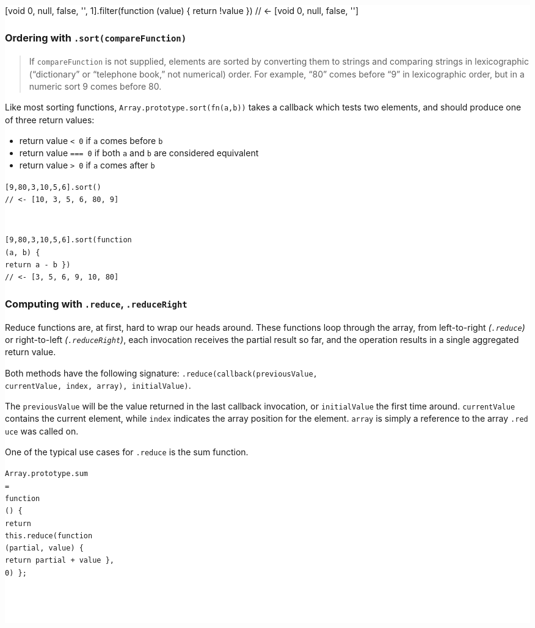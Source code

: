 [<span class="md-code-keyword">void</span> <span class="md-code-number">0</span>, <span class="md-code-literal">null</span>, <span class="md-code-literal">false</span>, <span class="md-code-string">&apos;&apos;</span>, <span class="md-code-number">1</span>].filter(<span class="md-code-function"><span class="md-code-keyword">function</span> <span class="md-code-params">(value)</span> </span>{
	<span class="md-code-keyword">return</span> !value
})
<span class="md-code-comment">// &lt;- [void 0, null, false, &apos;&apos;]</span>
</code></pre> <h3 id="ordering-with-sort-comparefunction">Ordering with <code class="md-code md-code-inline">.sort(compareFunction)</code></h3> <blockquote> <p>If <code class="md-code md-code-inline">compareFunction</code> is not supplied, elements are sorted by converting them to strings and comparing strings in lexicographic (&#x201C;dictionary&#x201D; or &#x201C;telephone book,&#x201D; not numerical) order. For example, &#x201C;80&#x201D; comes before &#x201C;9&#x201D; in lexicographic order, but in a numeric sort 9 comes before 80.</p> </blockquote> <p>Like most sorting functions, <code class="md-code md-code-inline">Array.prototype.sort(fn(a,b))</code> takes a callback which tests two elements, and should produce one of three return values:</p> <ul> <li>return value <code class="md-code md-code-inline">&lt; 0</code> if <code class="md-code md-code-inline">a</code> comes before <code class="md-code md-code-inline">b</code></li> <li>return value <code class="md-code md-code-inline">=== 0</code> if both <code class="md-code md-code-inline">a</code> and <code class="md-code md-code-inline">b</code> are considered equivalent</li> <li>return value <code class="md-code md-code-inline">&gt; 0</code> if <code class="md-code md-code-inline">a</code> comes after <code class="md-code md-code-inline">b</code></li> </ul> <pre class="md-code-block"><code class="md-code md-lang-javascript">[<span class="md-code-number">9</span>,<span class="md-code-number">80</span>,<span class="md-code-number">3</span>,<span class="md-code-number">10</span>,<span class="md-code-number">5</span>,<span class="md-code-number">6</span>].sort()
<span class="md-code-comment">// &lt;- [10, 3, 5, 6, 80, 9]</span>

[<span class="md-code-number">9</span>,<span class="md-code-number">80</span>,<span class="md-code-number">3</span>,<span class="md-code-number">10</span>,<span class="md-code-number">5</span>,<span class="md-code-number">6</span>].sort(<span class="md-code-function"><span class="md-code-keyword">function</span> <span class="md-code-params">(a, b)</span> </span>{
	<span class="md-code-keyword">return</span> a - b
})
<span class="md-code-comment">// &lt;- [3, 5, 6, 9, 10, 80]</span>
</code></pre> <h3 id="computing-with-reduce-reduceright">Computing with <code class="md-code md-code-inline">.reduce</code>, <code class="md-code md-code-inline">.reduceRight</code></h3> <p>Reduce functions are, at first, hard to wrap our heads around. These functions loop through the array, from left-to-right <em>(<code class="md-code md-code-inline">.reduce</code>)</em> or right-to-left <em>(<code class="md-code md-code-inline">.reduceRight</code>)</em>, each invocation receives the partial result so far, and the operation results in a single aggregated return value.</p> <p>Both methods have the following signature: <code class="md-code md-code-inline">.reduce(callback(previousValue, currentValue, index, array), initialValue)</code>.</p> <p>The <code class="md-code md-code-inline">previousValue</code> will be the value returned in the last callback invocation, or <code class="md-code md-code-inline">initialValue</code> the first time around. <code class="md-code md-code-inline">currentValue</code> contains the current element, while <code class="md-code md-code-inline">index</code> indicates the array position for the element. <code class="md-code md-code-inline">array</code> is simply a reference to the array <code class="md-code md-code-inline">.reduce</code> was called on.</p> <p>One of the typical use cases for <code class="md-code md-code-inline">.reduce</code> is the sum function.</p> <pre class="md-code-block"><code class="md-code md-lang-javascript"><span class="md-code-built_in">Array</span>.prototype.sum = <span class="md-code-function"><span class="md-code-keyword">function</span> <span class="md-code-params">()</span> </span>{
	<span class="md-code-keyword">return</span> <span class="md-code-keyword">this</span>.reduce(<span class="md-code-function"><span class="md-code-keyword">function</span> <span class="md-code-params">(partial, value)</span> </span>{
		<span class="md-code-keyword">return</span> partial + value
	}, <span class="md-code-number">0</span>)
};
